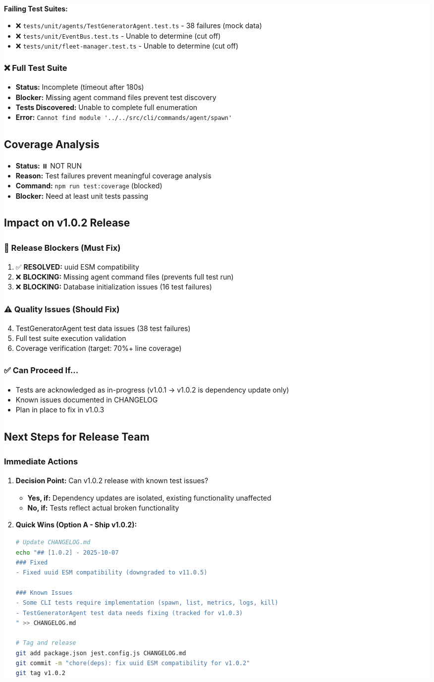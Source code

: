**Failing Test Suites:**
- ❌ `tests/unit/agents/TestGeneratorAgent.test.ts` - 38 failures (mock data)
- ❌ `tests/unit/EventBus.test.ts` - Unable to determine (cut off)
- ❌ `tests/unit/fleet-manager.test.ts` - Unable to determine (cut off)

### ❌ Full Test Suite
- **Status:** Incomplete (timeout after 180s)
- **Blocker:** Missing agent command files prevent test discovery
- **Tests Discovered:** Unable to complete full enumeration
- **Error:** `Cannot find module '../../src/cli/commands/agent/spawn'`

## Coverage Analysis
- **Status:** ⏸️ NOT RUN
- **Reason:** Test failures prevent meaningful coverage analysis
- **Command:** `npm run test:coverage` (blocked)
- **Blocker:** Need at least unit tests passing

## Impact on v1.0.2 Release

### 🚨 Release Blockers (Must Fix)
1. ✅ **RESOLVED:** uuid ESM compatibility
2. ❌ **BLOCKING:** Missing agent command files (prevents full test run)
3. ❌ **BLOCKING:** Database initialization issues (16 test failures)

### ⚠️ Quality Issues (Should Fix)
4. TestGeneratorAgent test data issues (38 test failures)
5. Full test suite execution validation
6. Coverage verification (target: 70%+ line coverage)

### ✅ Can Proceed If...
- Tests are acknowledged as in-progress (v1.0.1 → v1.0.2 is dependency update only)
- Known issues documented in CHANGELOG
- Plan in place to fix in v1.0.3

## Next Steps for Release Team

### Immediate Actions
1. **Decision Point:** Can v1.0.2 release with known test issues?
   - **Yes, if:** Dependency updates are isolated, existing functionality unaffected
   - **No, if:** Tests reflect actual broken functionality

2. **Quick Wins (Option A - Ship v1.0.2):**
   ```bash
   # Update CHANGELOG.md
   echo "## [1.0.2] - 2025-10-07
   ### Fixed
   - Fixed uuid ESM compatibility (downgraded to v11.0.5)

   ### Known Issues
   - Some CLI tests require implementation (spawn, list, metrics, logs, kill)
   - TestGeneratorAgent test data needs fixing (tracked for v1.0.3)
   " >> CHANGELOG.md

   # Tag and release
   git add package.json jest.config.js CHANGELOG.md
   git commit -m "chore(deps): fix uuid ESM compatibility for v1.0.2"
   git tag v1.0.2
   ```

